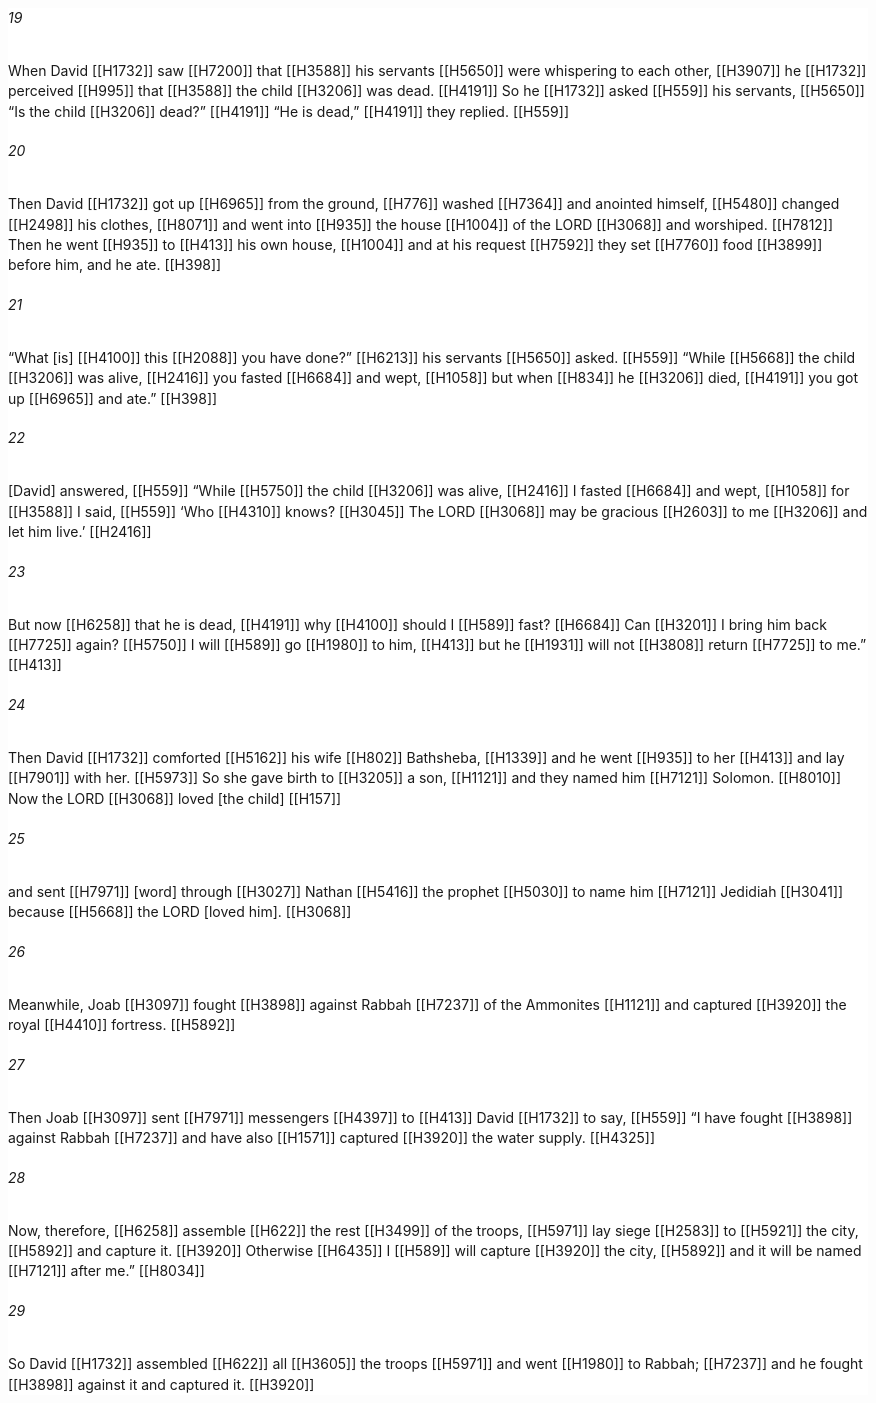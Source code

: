 ###### 19
When David [[H1732]] saw [[H7200]] that [[H3588]] his servants [[H5650]] were whispering to each other, [[H3907]] he [[H1732]] perceived [[H995]] that [[H3588]] the child [[H3206]] was dead. [[H4191]] So he [[H1732]] asked [[H559]] his servants, [[H5650]] “Is the child [[H3206]] dead?” [[H4191]] “He is dead,” [[H4191]] they replied. [[H559]]

###### 20
Then David [[H1732]] got up [[H6965]] from the ground, [[H776]] washed [[H7364]] and anointed himself, [[H5480]] changed [[H2498]] his clothes, [[H8071]] and went into [[H935]] the house [[H1004]] of the LORD [[H3068]] and worshiped. [[H7812]] Then he went [[H935]] to [[H413]] his own house, [[H1004]] and at his request [[H7592]] they set [[H7760]] food [[H3899]] before him,  and he ate. [[H398]]

###### 21
“What [is] [[H4100]] this [[H2088]] you have done?” [[H6213]] his servants [[H5650]] asked. [[H559]] “While [[H5668]] the child [[H3206]] was alive, [[H2416]] you fasted [[H6684]] and wept, [[H1058]] but when [[H834]] he [[H3206]] died, [[H4191]] you got up [[H6965]] and ate.” [[H398]]

###### 22
[David] answered, [[H559]] “While [[H5750]] the child [[H3206]] was alive, [[H2416]] I fasted [[H6684]] and wept, [[H1058]] for [[H3588]] I said, [[H559]] ‘Who [[H4310]] knows? [[H3045]] The LORD [[H3068]] may be gracious [[H2603]] to me [[H3206]] and let him live.’ [[H2416]]

###### 23
But now [[H6258]] that he is dead, [[H4191]] why [[H4100]] should I [[H589]] fast? [[H6684]] Can [[H3201]] I bring him back [[H7725]] again? [[H5750]] I will [[H589]] go [[H1980]] to him, [[H413]] but he [[H1931]] will not [[H3808]] return [[H7725]] to me.” [[H413]]

###### 24
Then David [[H1732]] comforted [[H5162]] his wife [[H802]] Bathsheba, [[H1339]] and he went [[H935]] to her [[H413]] and lay [[H7901]] with her. [[H5973]] So she gave birth to [[H3205]] a son, [[H1121]] and they named him [[H7121]] Solomon. [[H8010]] Now the LORD [[H3068]] loved [the child] [[H157]]

###### 25
and sent [[H7971]] [word] through [[H3027]] Nathan [[H5416]] the prophet [[H5030]] to name him [[H7121]] Jedidiah [[H3041]] because [[H5668]] the LORD [loved him]. [[H3068]]

###### 26
Meanwhile, Joab [[H3097]] fought [[H3898]] against Rabbah [[H7237]] of the Ammonites [[H1121]] and captured [[H3920]] the royal [[H4410]] fortress. [[H5892]]

###### 27
Then Joab [[H3097]] sent [[H7971]] messengers [[H4397]] to [[H413]] David [[H1732]] to say, [[H559]] “I have fought [[H3898]] against Rabbah [[H7237]] and have also [[H1571]] captured [[H3920]] the water supply. [[H4325]]

###### 28
Now, therefore, [[H6258]] assemble [[H622]] the rest [[H3499]] of the troops, [[H5971]] lay siege [[H2583]] to [[H5921]] the city, [[H5892]] and capture it. [[H3920]] Otherwise [[H6435]] I [[H589]] will capture [[H3920]] the city, [[H5892]] and it will be named [[H7121]] after me.” [[H8034]]

###### 29
So David [[H1732]] assembled [[H622]] all [[H3605]] the troops [[H5971]] and went [[H1980]] to Rabbah; [[H7237]] and he fought [[H3898]] against it  and captured it. [[H3920]]
